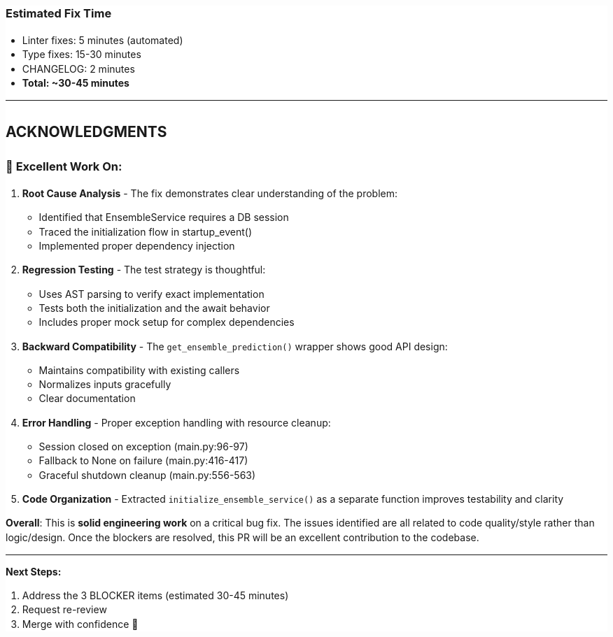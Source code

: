 ### Estimated Fix Time
- Linter fixes: 5 minutes (automated)
- Type fixes: 15-30 minutes
- CHANGELOG: 2 minutes
- **Total: ~30-45 minutes**

---

## ACKNOWLEDGMENTS

### 🎉 **Excellent Work On:**

1. **Root Cause Analysis** - The fix demonstrates clear understanding of the problem:
   - Identified that EnsembleService requires a DB session
   - Traced the initialization flow in startup_event()
   - Implemented proper dependency injection

2. **Regression Testing** - The test strategy is thoughtful:
   - Uses AST parsing to verify exact implementation
   - Tests both the initialization and the await behavior
   - Includes proper mock setup for complex dependencies

3. **Backward Compatibility** - The `get_ensemble_prediction()` wrapper shows good API design:
   - Maintains compatibility with existing callers
   - Normalizes inputs gracefully
   - Clear documentation

4. **Error Handling** - Proper exception handling with resource cleanup:
   - Session closed on exception (main.py:96-97)
   - Fallback to None on failure (main.py:416-417)
   - Graceful shutdown cleanup (main.py:556-563)

5. **Code Organization** - Extracted `initialize_ensemble_service()` as a separate function improves testability and clarity

**Overall**: This is **solid engineering work** on a critical bug fix. The issues identified are all related to code quality/style rather than logic/design. Once the blockers are resolved, this PR will be an excellent contribution to the codebase.

---

**Next Steps:**
1. Address the 3 BLOCKER items (estimated 30-45 minutes)
2. Request re-review
3. Merge with confidence 🚀
